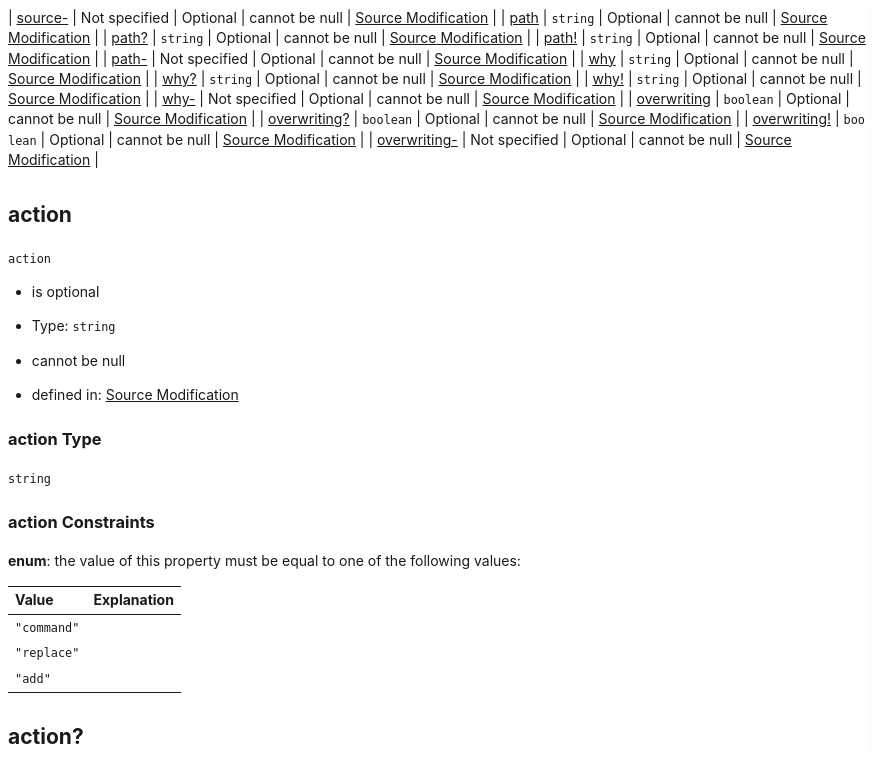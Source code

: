 | [source-](#source-)            | Not specified | Optional | cannot be null | [Source Modification](source_modification-properties-source-.md "source_modification.schema.json#/properties/source-")            |
| [path](#path)                  | `string`      | Optional | cannot be null | [Source Modification](source_modification-properties-path.md "source_modification.schema.json#/properties/path")                  |
| [path?](#path-1)               | `string`      | Optional | cannot be null | [Source Modification](source_modification-properties-path-1.md "source_modification.schema.json#/properties/path?")               |
| [path!](#path-2)               | `string`      | Optional | cannot be null | [Source Modification](source_modification-properties-path-2.md "source_modification.schema.json#/properties/path!")               |
| [path-](#path-)                | Not specified | Optional | cannot be null | [Source Modification](source_modification-properties-path-.md "source_modification.schema.json#/properties/path-")                |
| [why](#why)                    | `string`      | Optional | cannot be null | [Source Modification](source_modification-properties-why.md "source_modification.schema.json#/properties/why")                    |
| [why?](#why-1)                 | `string`      | Optional | cannot be null | [Source Modification](source_modification-properties-why-1.md "source_modification.schema.json#/properties/why?")                 |
| [why!](#why-2)                 | `string`      | Optional | cannot be null | [Source Modification](source_modification-properties-why-2.md "source_modification.schema.json#/properties/why!")                 |
| [why-](#why-)                  | Not specified | Optional | cannot be null | [Source Modification](source_modification-properties-why-.md "source_modification.schema.json#/properties/why-")                  |
| [overwriting](#overwriting)    | `boolean`     | Optional | cannot be null | [Source Modification](source_modification-properties-overwriting.md "source_modification.schema.json#/properties/overwriting")    |
| [overwriting?](#overwriting-1) | `boolean`     | Optional | cannot be null | [Source Modification](source_modification-properties-overwriting-1.md "source_modification.schema.json#/properties/overwriting?") |
| [overwriting!](#overwriting-2) | `boolean`     | Optional | cannot be null | [Source Modification](source_modification-properties-overwriting-2.md "source_modification.schema.json#/properties/overwriting!") |
| [overwriting-](#overwriting-)  | Not specified | Optional | cannot be null | [Source Modification](source_modification-properties-overwriting-.md "source_modification.schema.json#/properties/overwriting-")  |

## action



`action`

*   is optional

*   Type: `string`

*   cannot be null

*   defined in: [Source Modification](source_modification-properties-action.md "source_modification.schema.json#/properties/action")

### action Type

`string`

### action Constraints

**enum**: the value of this property must be equal to one of the following values:

| Value       | Explanation |
| :---------- | :---------- |
| `"command"` |             |
| `"replace"` |             |
| `"add"`     |             |

## action?
